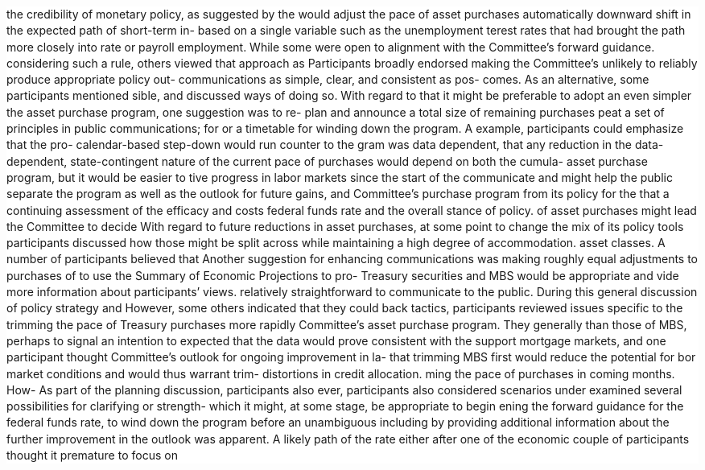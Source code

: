 the credibility of monetary policy, as suggested by the
would adjust the pace of asset purchases automatically
downward shift in the expected path of short-term in-
based on a single variable such as the unemployment
terest rates that had brought the path more closely into
rate or payroll employment. While some were open to
alignment with the Committee’s forward guidance.
considering such a rule, others viewed that approach as
Participants broadly endorsed making the Committee’s
unlikely to reliably produce appropriate policy out-
communications as simple, clear, and consistent as pos-
comes. As an alternative, some participants mentioned
sible, and discussed ways of doing so. With regard to
that it might be preferable to adopt an even simpler
the asset purchase program, one suggestion was to re-
plan and announce a total size of remaining purchases
peat a set of principles in public communications; for
or a timetable for winding down the program. A
example, participants could emphasize that the pro-
calendar-based step-down would run counter to the
gram was data dependent, that any reduction in the
data-dependent, state-contingent nature of the current
pace of purchases would depend on both the cumula-
asset purchase program, but it would be easier to
tive progress in labor markets since the start of the
communicate and might help the public separate the
program as well as the outlook for future gains, and
Committee’s purchase program from its policy for the
that a continuing assessment of the efficacy and costs
federal funds rate and the overall stance of policy.
of asset purchases might lead the Committee to decide
With regard to future reductions in asset purchases,
at some point to change the mix of its policy tools
participants discussed how those might be split across
while maintaining a high degree of accommodation.
asset classes. A number of participants believed that
Another suggestion for enhancing communications was
making roughly equal adjustments to purchases of
to use the Summary of Economic Projections to pro-
Treasury securities and MBS would be appropriate and
vide more information about participants’ views.
relatively straightforward to communicate to the public.
During this general discussion of policy strategy and However, some others indicated that they could back
tactics, participants reviewed issues specific to the trimming the pace of Treasury purchases more rapidly
Committee’s asset purchase program. They generally than those of MBS, perhaps to signal an intention to
expected that the data would prove consistent with the support mortgage markets, and one participant thought
Committee’s outlook for ongoing improvement in la- that trimming MBS first would reduce the potential for
bor market conditions and would thus warrant trim- distortions in credit allocation.
ming the pace of purchases in coming months. How-
As part of the planning discussion, participants also
ever, participants also considered scenarios under
examined several possibilities for clarifying or strength-
which it might, at some stage, be appropriate to begin
ening the forward guidance for the federal funds rate,
to wind down the program before an unambiguous
including by providing additional information about the
further improvement in the outlook was apparent. A
likely path of the rate either after one of the economic
couple of participants thought it premature to focus on